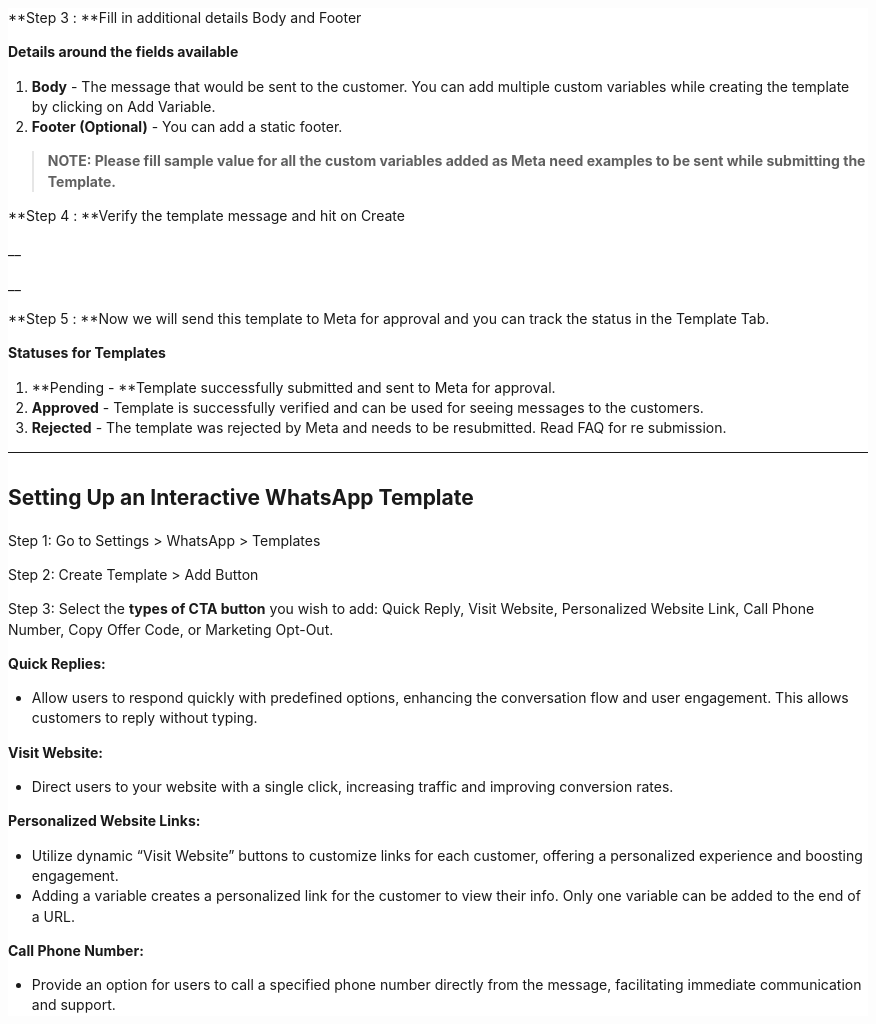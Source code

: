 **Step 3 :  **Fill in additional details Body and Footer

**Details around the fields available**

  1. **Body** \- The message that would be sent to the customer. You can add multiple custom variables while creating the template by clicking on Add Variable. 
  2. **Footer (Optional)** \- You can add a static footer.

> **NOTE: Please fill sample value for all the custom variables added as Meta need examples to be sent while submitting the Template.**

**Step 4 :  **Verify the template message and hit on Create

 __

__

**Step 5 :  **Now we will send this template to Meta for approval and you can track the status in the Template Tab.

**Statuses for Templates**

  1. **Pending -  **Template successfully submitted and sent to Meta for approval.
  2. **Approved** \- Template is successfully verified and can be used for seeing messages to the customers. _[](https://help.gohighlevel.com/support/solutions/articles/155000001058-template-categorisation-guidelines)_
  3. **Rejected** \- The template was rejected by Meta and needs to be resubmitted. Read FAQ for re submission.

* * *

## **Setting Up an Interactive WhatsApp Template**

Step 1: Go to Settings > WhatsApp > Templates 

Step 2: Create Template > Add Button

Step 3: Select the **types of CTA button** you wish to add: Quick Reply, Visit Website, Personalized Website Link, Call Phone Number, Copy Offer Code, or Marketing Opt-Out.

**Quick Replies:**

  * Allow users to respond quickly with predefined options, enhancing the conversation flow and user engagement. This allows customers to reply without typing.

**Visit Website:**

  * Direct users to your website with a single click, increasing traffic and improving conversion rates.

**Personalized Website Links:**

  * Utilize dynamic “Visit Website” buttons to customize links for each customer, offering a personalized experience and boosting engagement.
  * Adding a variable creates a personalized link for the customer to view their info. Only one variable can be added to the end of a URL.

**Call Phone Number:**

  * Provide an option for users to call a specified phone number directly from the message, facilitating immediate communication and support.

